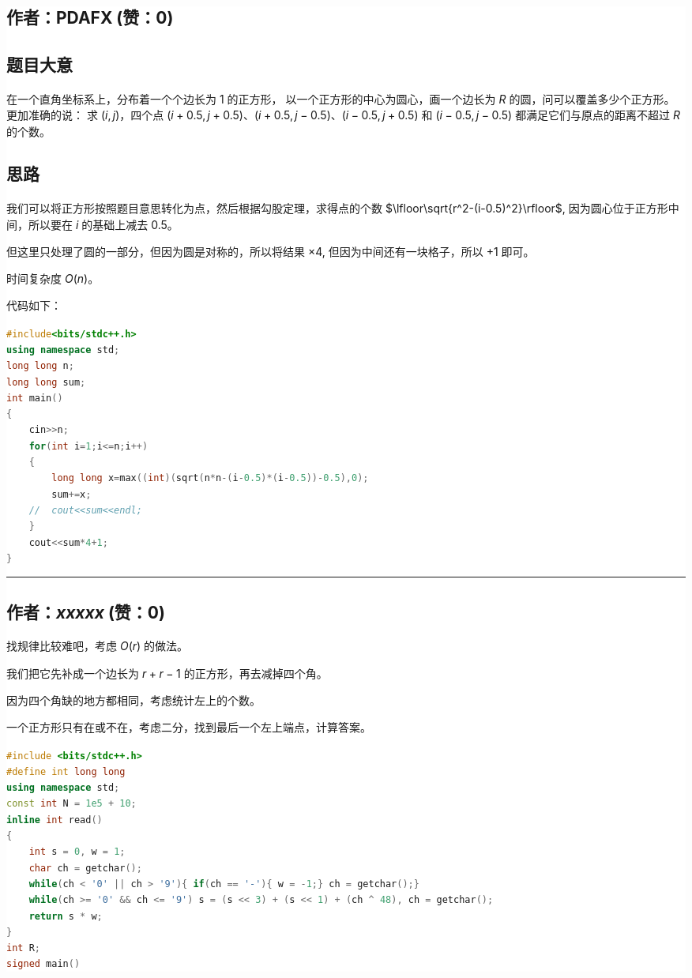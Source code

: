 
## 作者：PDAFX (赞：0)

## 题目大意

在一个直角坐标系上，分布着一个个边长为 $1$ 的正方形，
以一个正方形的中心为圆心，画一个边长为 $R$ 的圆，问可以覆盖多少个正方形。
更加准确的说：
求 $(i,j)$，四个点 $(i+0.5,j+0.5)$、$(i+0.5,j-0.5)$、$(i-0.5,j+0.5)$ 和 $(i-0.5,j-0.5)$ 都满足它们与原点的距离不超过 $R$ 的个数。

## 思路

我们可以将正方形按照题目意思转化为点，然后根据勾股定理，求得点的个数 $\lfloor\sqrt{r^2-(i-0.5)^2}\rfloor$, 因为圆心位于正方形中间，所以要在 $i$ 的基础上减去 $0.5$。

但这里只处理了圆的一部分，但因为圆是对称的，所以将结果 $\times 4$, 但因为中间还有一块格子，所以 $+1$ 即可。

时间复杂度 $O(n)$。

代码如下：

```cpp
#include<bits/stdc++.h>
using namespace std;
long long n;
long long sum;
int main()
{
	cin>>n;
	for(int i=1;i<=n;i++)
	{
		long long x=max((int)(sqrt(n*n-(i-0.5)*(i-0.5))-0.5),0);
		sum+=x;
	//	cout<<sum<<endl;
	}
	cout<<sum*4+1;
}
```

---

## 作者：_xxxxx_ (赞：0)

找规律比较难吧，考虑 $O(r)$ 的做法。

我们把它先补成一个边长为 $r+r-1$ 的正方形，再去减掉四个角。

因为四个角缺的地方都相同，考虑统计左上的个数。

一个正方形只有在或不在，考虑二分，找到最后一个左上端点，计算答案。

```cpp
#include <bits/stdc++.h>
#define int long long
using namespace std;
const int N = 1e5 + 10;
inline int read()
{
	int s = 0, w = 1;
	char ch = getchar();
	while(ch < '0' || ch > '9'){ if(ch == '-'){ w = -1;} ch = getchar();}
	while(ch >= '0' && ch <= '9') s = (s << 3) + (s << 1) + (ch ^ 48), ch = getchar();
	return s * w;
}
int R;
signed main()
```